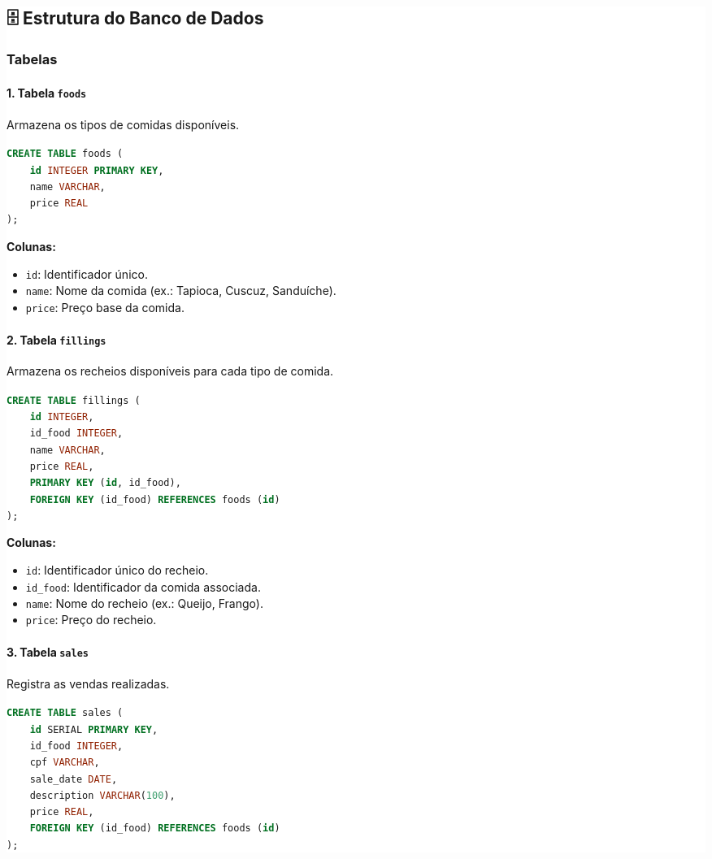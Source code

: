 ## 🗄️ Estrutura do Banco de Dados

### Tabelas

#### 1. **Tabela `foods`**
Armazena os tipos de comidas disponíveis.

```sql
CREATE TABLE foods (
    id INTEGER PRIMARY KEY,
    name VARCHAR,
    price REAL
);
```

**Colunas:**
- `id`: Identificador único.
- `name`: Nome da comida (ex.: Tapioca, Cuscuz, Sanduíche).
- `price`: Preço base da comida.

#### 2. **Tabela `fillings`**
Armazena os recheios disponíveis para cada tipo de comida.

```sql
CREATE TABLE fillings (
    id INTEGER,
    id_food INTEGER,
    name VARCHAR,
    price REAL,
    PRIMARY KEY (id, id_food),
    FOREIGN KEY (id_food) REFERENCES foods (id)
);
```

**Colunas:**
- `id`: Identificador único do recheio.
- `id_food`: Identificador da comida associada.
- `name`: Nome do recheio (ex.: Queijo, Frango).
- `price`: Preço do recheio.

#### 3. **Tabela `sales`**
Registra as vendas realizadas.

```sql
CREATE TABLE sales (
    id SERIAL PRIMARY KEY,
    id_food INTEGER,
    cpf VARCHAR,
    sale_date DATE,
    description VARCHAR(100),
    price REAL,
    FOREIGN KEY (id_food) REFERENCES foods (id)
);
```
